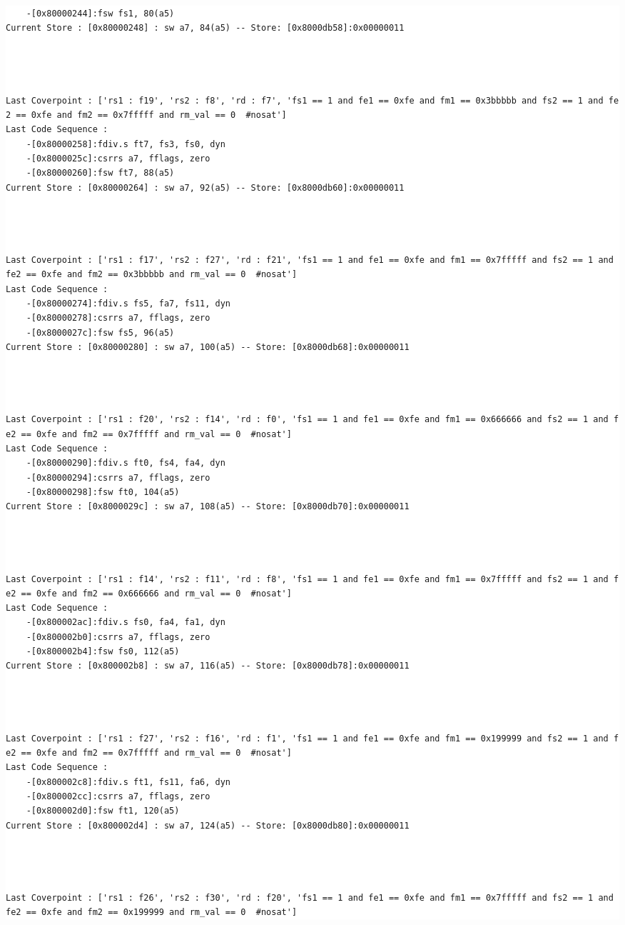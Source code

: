 ```
	-[0x80000244]:fsw fs1, 80(a5)
Current Store : [0x80000248] : sw a7, 84(a5) -- Store: [0x8000db58]:0x00000011




Last Coverpoint : ['rs1 : f19', 'rs2 : f8', 'rd : f7', 'fs1 == 1 and fe1 == 0xfe and fm1 == 0x3bbbbb and fs2 == 1 and fe2 == 0xfe and fm2 == 0x7fffff and rm_val == 0  #nosat']
Last Code Sequence : 
	-[0x80000258]:fdiv.s ft7, fs3, fs0, dyn
	-[0x8000025c]:csrrs a7, fflags, zero
	-[0x80000260]:fsw ft7, 88(a5)
Current Store : [0x80000264] : sw a7, 92(a5) -- Store: [0x8000db60]:0x00000011




Last Coverpoint : ['rs1 : f17', 'rs2 : f27', 'rd : f21', 'fs1 == 1 and fe1 == 0xfe and fm1 == 0x7fffff and fs2 == 1 and fe2 == 0xfe and fm2 == 0x3bbbbb and rm_val == 0  #nosat']
Last Code Sequence : 
	-[0x80000274]:fdiv.s fs5, fa7, fs11, dyn
	-[0x80000278]:csrrs a7, fflags, zero
	-[0x8000027c]:fsw fs5, 96(a5)
Current Store : [0x80000280] : sw a7, 100(a5) -- Store: [0x8000db68]:0x00000011




Last Coverpoint : ['rs1 : f20', 'rs2 : f14', 'rd : f0', 'fs1 == 1 and fe1 == 0xfe and fm1 == 0x666666 and fs2 == 1 and fe2 == 0xfe and fm2 == 0x7fffff and rm_val == 0  #nosat']
Last Code Sequence : 
	-[0x80000290]:fdiv.s ft0, fs4, fa4, dyn
	-[0x80000294]:csrrs a7, fflags, zero
	-[0x80000298]:fsw ft0, 104(a5)
Current Store : [0x8000029c] : sw a7, 108(a5) -- Store: [0x8000db70]:0x00000011




Last Coverpoint : ['rs1 : f14', 'rs2 : f11', 'rd : f8', 'fs1 == 1 and fe1 == 0xfe and fm1 == 0x7fffff and fs2 == 1 and fe2 == 0xfe and fm2 == 0x666666 and rm_val == 0  #nosat']
Last Code Sequence : 
	-[0x800002ac]:fdiv.s fs0, fa4, fa1, dyn
	-[0x800002b0]:csrrs a7, fflags, zero
	-[0x800002b4]:fsw fs0, 112(a5)
Current Store : [0x800002b8] : sw a7, 116(a5) -- Store: [0x8000db78]:0x00000011




Last Coverpoint : ['rs1 : f27', 'rs2 : f16', 'rd : f1', 'fs1 == 1 and fe1 == 0xfe and fm1 == 0x199999 and fs2 == 1 and fe2 == 0xfe and fm2 == 0x7fffff and rm_val == 0  #nosat']
Last Code Sequence : 
	-[0x800002c8]:fdiv.s ft1, fs11, fa6, dyn
	-[0x800002cc]:csrrs a7, fflags, zero
	-[0x800002d0]:fsw ft1, 120(a5)
Current Store : [0x800002d4] : sw a7, 124(a5) -- Store: [0x8000db80]:0x00000011




Last Coverpoint : ['rs1 : f26', 'rs2 : f30', 'rd : f20', 'fs1 == 1 and fe1 == 0xfe and fm1 == 0x7fffff and fs2 == 1 and fe2 == 0xfe and fm2 == 0x199999 and rm_val == 0  #nosat']
```